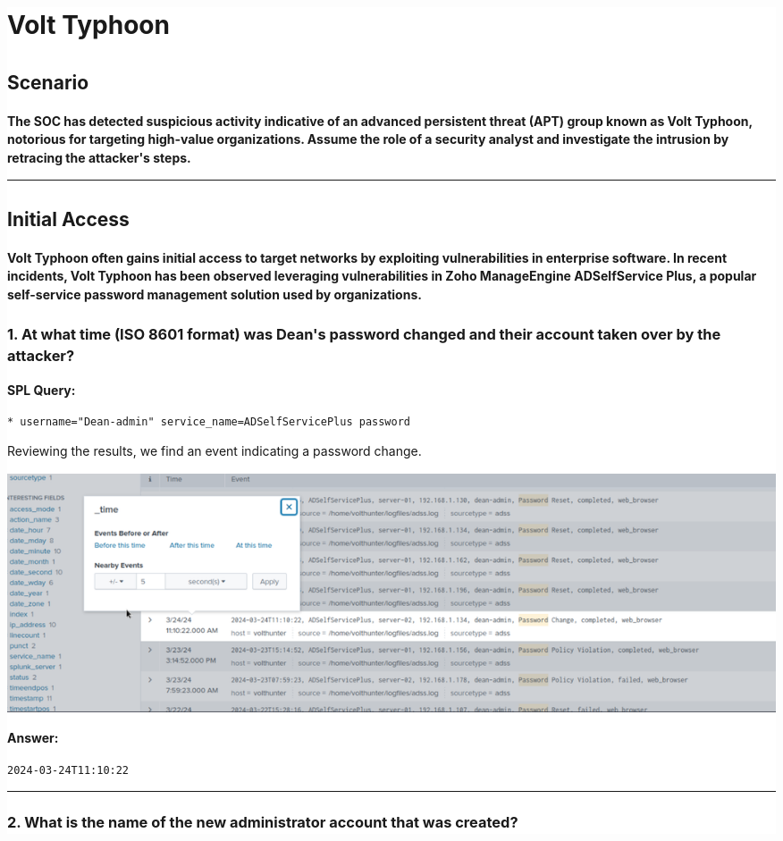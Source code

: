 # Volt Typhoon

## Scenario

**The SOC has detected suspicious activity indicative of an advanced persistent threat (APT) group known as Volt Typhoon, notorious for targeting high-value organizations. Assume the role of a security analyst and investigate the intrusion by retracing the attacker's steps.**

---

## Initial Access

**Volt Typhoon often gains initial access to target networks by exploiting vulnerabilities in enterprise software. In recent incidents, Volt Typhoon has been observed leveraging vulnerabilities in Zoho ManageEngine ADSelfService Plus, a popular self-service password management solution used by organizations.**

### 1. At what time (ISO 8601 format) was Dean's password changed and their account taken over by the attacker?

**SPL Query:**
```
* username="Dean-admin" service_name=ADSelfServicePlus password
```

Reviewing the results, we find an event indicating a password change.

![Password change](password-change.png)

**Answer:**  
```
2024-03-24T11:10:22
```

---

### 2. What is the name of the new administrator account that was created?
